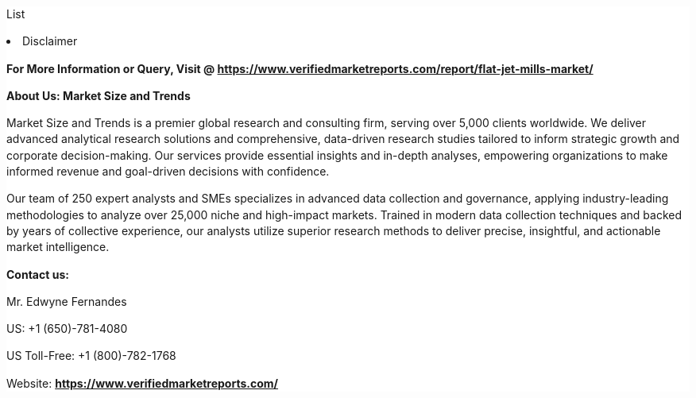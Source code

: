 List</li><li>Disclaimer</li></ul></p><p><strong>For More Information or Query, Visit @ <a href="https://www.verifiedmarketreports.com/report/flat-jet-mills-market/">https://www.verifiedmarketreports.com/report/flat-jet-mills-market/</a></strong></p><p><strong>About Us: Market Size and Trends</strong></p><p>Market Size and Trends is a premier global research and consulting firm, serving over 5,000 clients worldwide. We deliver advanced analytical research solutions and comprehensive, data-driven research studies tailored to inform strategic growth and corporate decision-making. Our services provide essential insights and in-depth analyses, empowering organizations to make informed revenue and goal-driven decisions with confidence.</p><p>Our team of 250 expert analysts and SMEs specializes in advanced data collection and governance, applying industry-leading methodologies to analyze over 25,000 niche and high-impact markets. Trained in modern data collection techniques and backed by years of collective experience, our analysts utilize superior research methods to deliver precise, insightful, and actionable market intelligence.</p><p><strong>Contact us:</strong></p><p>Mr. Edwyne Fernandes</p><p>US: +1 (650)-781-4080</p><p>US Toll-Free: +1 (800)-782-1768</p><p>Website: <strong><a href="https://www.verifiedmarketreports.com/">https://www.verifiedmarketreports.com/</a></strong></p>
